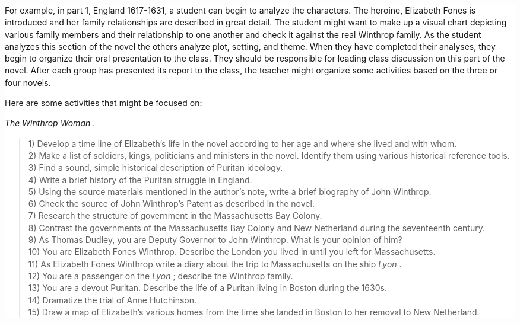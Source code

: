 For example, in part 1, England 1617-1631, a student can begin to analyze the characters. The heroine, Elizabeth Fones is introduced and her family relationships are described in great detail. The student might want to make up a visual chart depicting various family members and their relationship to one another and check it against the real Winthrop family. As the student analyzes this section of the novel the others analyze plot, setting, and theme. When they have completed their analyses, they begin to organize their oral presentation to the class. They should be responsible for leading class discussion on this part of the novel. After each group has presented its report to the class, the teacher might organize some activities based on the three or four novels.
</p>
<p>
Here are some activities that might be focused on:
</p>
<p>
<i>
The Winthrop Woman
</i>
.
</p>
<blockquote>
<dl>
<dt>
1) Develop a time line of Elizabeth’s life in the novel according to her age and where she lived and with whom.
<dt>
2) Make a list of soldiers, kings, politicians and ministers in the novel. Identify them using various historical reference tools.
<dt>
3) Find a sound, simple historical description of Puritan ideology.
<dt>
4) Write a brief history of the Puritan struggle in England.
<dt>
5) Using the source materials mentioned in the author’s note, write a brief biography of John Winthrop.
<dt>
6) Check the source of John Winthrop’s Patent as described in the novel.
<dt>
7) Research the structure of government in the Massachusetts Bay Colony.
<dt>
8) Contrast the governments of the Massachusetts Bay Colony and New Netherland during the seventeenth century.
<dt>
9) As Thomas Dudley, you are Deputy Governor to John Winthrop. What is your opinion of him?
<dt>
10) You are Elizabeth Fones Winthrop. Describe the London you lived in until you left for Massachusetts.
<dt>
11) As Elizabeth Fones Winthrop write a diary about the trip to Massachusetts on the ship
<i>
Lyon
</i>
.
<dt>
12) You are a passenger on the
<i>
Lyon
</i>
; describe the Winthrop family.
<dt>
13) You are a devout Puritan. Describe the life of a Puritan living in Boston during the 1630s.
<dt>
14) Dramatize the trial of Anne Hutchinson.
<dt>
15) Draw a map of Elizabeth’s various homes from the time she landed in Boston to her removal to New Netherland.